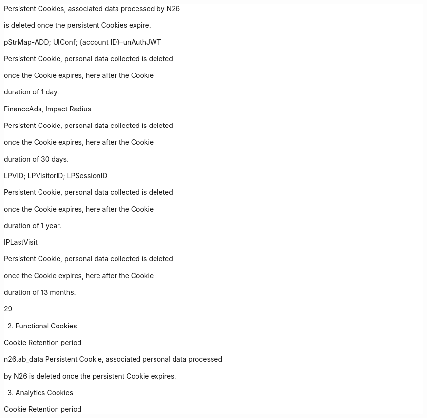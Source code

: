 

Persistent Cookies, associated data processed by N26

is deleted once the persistent Cookies expire.



pStrMap-ADD; UIConf; {account ID}-unAuthJWT

Persistent Cookie, personal data collected is deleted

once the Cookie expires, here after the Cookie

duration of 1 day.



FinanceAds, Impact Radius

Persistent Cookie, personal data collected is deleted

once the Cookie expires, here after the Cookie

duration of 30 days.



LPVID; LPVisitorID; LPSessionID

Persistent Cookie, personal data collected is deleted

once the Cookie expires, here after the Cookie

duration of 1 year.



IPLastVisit

Persistent Cookie, personal data collected is deleted

once the Cookie expires, here after the Cookie

duration of 13 months.



29

2. Functional Cookies



Cookie Retention period



n26.ab_data Persistent Cookie, associated personal data processed

by N26 is deleted once the persistent Cookie expires.



3. Analytics Cookies



Cookie Retention period


